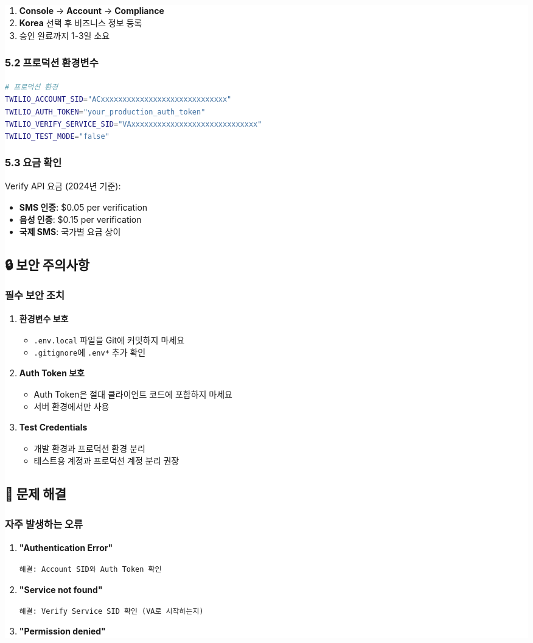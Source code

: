 1. **Console** → **Account** → **Compliance**
2. **Korea** 선택 후 비즈니스 정보 등록
3. 승인 완료까지 1-3일 소요

### 5.2 프로덕션 환경변수

```bash
# 프로덕션 환경
TWILIO_ACCOUNT_SID="ACxxxxxxxxxxxxxxxxxxxxxxxxxxxxx"
TWILIO_AUTH_TOKEN="your_production_auth_token"
TWILIO_VERIFY_SERVICE_SID="VAxxxxxxxxxxxxxxxxxxxxxxxxxxxxx"
TWILIO_TEST_MODE="false"
```

### 5.3 요금 확인

Verify API 요금 (2024년 기준):

- **SMS 인증**: $0.05 per verification
- **음성 인증**: $0.15 per verification
- **국제 SMS**: 국가별 요금 상이

## 🔒 보안 주의사항

### 필수 보안 조치

1. **환경변수 보호**
   - `.env.local` 파일을 Git에 커밋하지 마세요
   - `.gitignore`에 `.env*` 추가 확인

2. **Auth Token 보호**
   - Auth Token은 절대 클라이언트 코드에 포함하지 마세요
   - 서버 환경에서만 사용

3. **Test Credentials**
   - 개발 환경과 프로덕션 환경 분리
   - 테스트용 계정과 프로덕션 계정 분리 권장

## 🚨 문제 해결

### 자주 발생하는 오류

1. **"Authentication Error"**

   ```
   해결: Account SID와 Auth Token 확인
   ```

2. **"Service not found"**

   ```
   해결: Verify Service SID 확인 (VA로 시작하는지)
   ```

3. **"Permission denied"**
